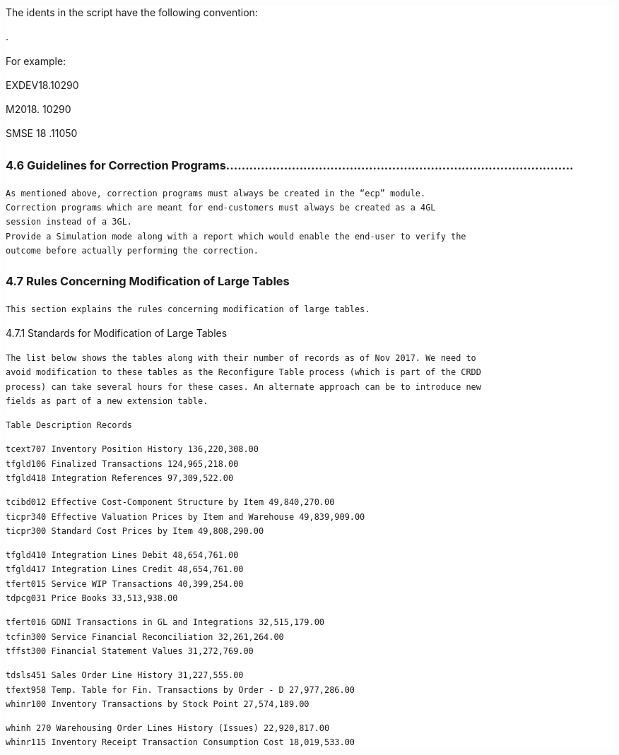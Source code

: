 The idents in the script have the following convention:

<Customization Project>.<eCare ID>

For example:

EXDEV18.10290

M2018. 10290

SMSE 18 .11050


### 4.6 Guidelines for Correction Programs..........................................................................................

```
As mentioned above, correction programs must always be created in the “ecp” module.
Correction programs which are meant for end-customers must always be created as a 4GL
session instead of a 3GL.
Provide a Simulation mode along with a report which would enable the end-user to verify the
outcome before actually performing the correction.
```
### 4.7 Rules Concerning Modification of Large Tables

```
This section explains the rules concerning modification of large tables.
```
4.7.1 Standards for Modification of Large Tables

```
The list below shows the tables along with their number of records as of Nov 2017. We need to
avoid modification to these tables as the Reconfigure Table process (which is part of the CRDD
process) can take several hours for these cases. An alternate approach can be to introduce new
fields as part of a new extension table.
```
```
Table Description Records
```
```
tcext707 Inventory Position History 136,220,308.00
tfgld106 Finalized Transactions 124,965,218.00
tfgld418 Integration References 97,309,522.00
```
```
tcibd012 Effective Cost-Component Structure by Item 49,840,270.00
ticpr340 Effective Valuation Prices by Item and Warehouse 49,839,909.00
ticpr300 Standard Cost Prices by Item 49,808,290.00
```
```
tfgld410 Integration Lines Debit 48,654,761.00
tfgld417 Integration Lines Credit 48,654,761.00
tfert015 Service WIP Transactions 40,399,254.00
tdpcg031 Price Books 33,513,938.00
```
```
tfert016 GDNI Transactions in GL and Integrations 32,515,179.00
tcfin300 Service Financial Reconciliation 32,261,264.00
tffst300 Financial Statement Values 31,272,769.00
```
```
tdsls451 Sales Order Line History 31,227,555.00
tfext958 Temp. Table for Fin. Transactions by Order - D 27,977,286.00
whinr100 Inventory Transactions by Stock Point 27,574,189.00
```
```
whinh 270 Warehousing Order Lines History (Issues) 22,920,817.00
whinr115 Inventory Receipt Transaction Consumption Cost 18,019,533.00
```
